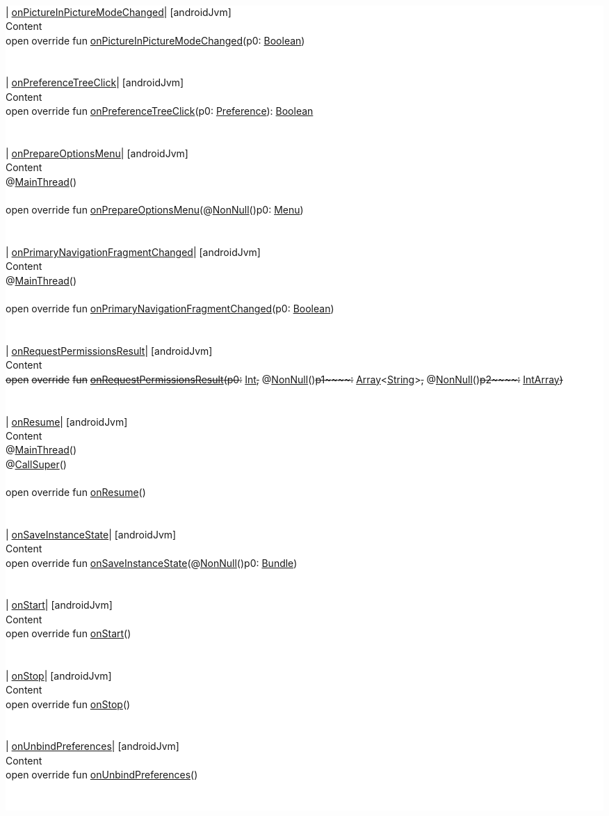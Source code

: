 | [onPictureInPictureModeChanged](../../danbroid.ipfsd.demo.ui.www/-browser-fragment/index.md#androidx.fragment.app/Fragment/onPictureInPictureModeChanged/#kotlin.Boolean/PointingToDeclaration/)| [androidJvm]  <br>Content  <br>open override fun [onPictureInPictureModeChanged](../../danbroid.ipfsd.demo.ui.www/-browser-fragment/index.md#androidx.fragment.app/Fragment/onPictureInPictureModeChanged/#kotlin.Boolean/PointingToDeclaration/)(p0: [Boolean](https://kotlinlang.org/api/latest/jvm/stdlib/kotlin/-boolean/index.html))  <br><br><br>
| [onPreferenceTreeClick](index.md#androidx.preference/PreferenceFragmentCompat/onPreferenceTreeClick/#androidx.preference.Preference/PointingToDeclaration/)| [androidJvm]  <br>Content  <br>open override fun [onPreferenceTreeClick](index.md#androidx.preference/PreferenceFragmentCompat/onPreferenceTreeClick/#androidx.preference.Preference/PointingToDeclaration/)(p0: [Preference](https://developer.android.com/reference/kotlin/androidx/preference/Preference.html)): [Boolean](https://kotlinlang.org/api/latest/jvm/stdlib/kotlin/-boolean/index.html)  <br><br><br>
| [onPrepareOptionsMenu](../../danbroid.ipfsd.demo.ui.www/-browser-fragment/index.md#androidx.fragment.app/Fragment/onPrepareOptionsMenu/#android.view.Menu/PointingToDeclaration/)| [androidJvm]  <br>Content  <br>@[MainThread](https://developer.android.com/reference/kotlin/androidx/annotation/MainThread.html)()  <br>  <br>open override fun [onPrepareOptionsMenu](../../danbroid.ipfsd.demo.ui.www/-browser-fragment/index.md#androidx.fragment.app/Fragment/onPrepareOptionsMenu/#android.view.Menu/PointingToDeclaration/)(@[NonNull](https://developer.android.com/reference/kotlin/androidx/annotation/NonNull.html)()p0: [Menu](https://developer.android.com/reference/kotlin/android/view/Menu.html))  <br><br><br>
| [onPrimaryNavigationFragmentChanged](../../danbroid.ipfsd.demo.ui.www/-browser-fragment/index.md#androidx.fragment.app/Fragment/onPrimaryNavigationFragmentChanged/#kotlin.Boolean/PointingToDeclaration/)| [androidJvm]  <br>Content  <br>@[MainThread](https://developer.android.com/reference/kotlin/androidx/annotation/MainThread.html)()  <br>  <br>open override fun [onPrimaryNavigationFragmentChanged](../../danbroid.ipfsd.demo.ui.www/-browser-fragment/index.md#androidx.fragment.app/Fragment/onPrimaryNavigationFragmentChanged/#kotlin.Boolean/PointingToDeclaration/)(p0: [Boolean](https://kotlinlang.org/api/latest/jvm/stdlib/kotlin/-boolean/index.html))  <br><br><br>
| [onRequestPermissionsResult](../../danbroid.ipfsd.demo.ui.www/-browser-fragment/index.md#androidx.fragment.app/Fragment/onRequestPermissionsResult/#kotlin.Int#kotlin.Array[kotlin.String]#kotlin.IntArray/PointingToDeclaration/)| [androidJvm]  <br>Content  <br>~~open~~ ~~override~~ ~~fun~~ [~~onRequestPermissionsResult~~](../../danbroid.ipfsd.demo.ui.www/-browser-fragment/index.md#androidx.fragment.app/Fragment/onRequestPermissionsResult/#kotlin.Int#kotlin.Array[kotlin.String]#kotlin.IntArray/PointingToDeclaration/)~~(~~~~p0~~~~:~~ [Int](https://kotlinlang.org/api/latest/jvm/stdlib/kotlin/-int/index.html)~~,~~ @[NonNull](https://developer.android.com/reference/kotlin/androidx/annotation/NonNull.html)()~~p1~~~~:~~ [Array](https://kotlinlang.org/api/latest/jvm/stdlib/kotlin/-array/index.html)<[String](https://kotlinlang.org/api/latest/jvm/stdlib/kotlin/-string/index.html)>~~,~~ @[NonNull](https://developer.android.com/reference/kotlin/androidx/annotation/NonNull.html)()~~p2~~~~:~~ [IntArray](https://kotlinlang.org/api/latest/jvm/stdlib/kotlin/-int-array/index.html)~~)~~  <br><br><br>
| [onResume](../../danbroid.ipfsd.demo.ui.www/-browser-fragment/index.md#androidx.fragment.app/Fragment/onResume/#/PointingToDeclaration/)| [androidJvm]  <br>Content  <br>@[MainThread](https://developer.android.com/reference/kotlin/androidx/annotation/MainThread.html)()  <br>@[CallSuper](https://developer.android.com/reference/kotlin/androidx/annotation/CallSuper.html)()  <br>  <br>open override fun [onResume](../../danbroid.ipfsd.demo.ui.www/-browser-fragment/index.md#androidx.fragment.app/Fragment/onResume/#/PointingToDeclaration/)()  <br><br><br>
| [onSaveInstanceState](index.md#androidx.preference/PreferenceFragmentCompat/onSaveInstanceState/#android.os.Bundle/PointingToDeclaration/)| [androidJvm]  <br>Content  <br>open override fun [onSaveInstanceState](index.md#androidx.preference/PreferenceFragmentCompat/onSaveInstanceState/#android.os.Bundle/PointingToDeclaration/)(@[NonNull](https://developer.android.com/reference/kotlin/androidx/annotation/NonNull.html)()p0: [Bundle](https://developer.android.com/reference/kotlin/android/os/Bundle.html))  <br><br><br>
| [onStart](index.md#androidx.preference/PreferenceFragmentCompat/onStart/#/PointingToDeclaration/)| [androidJvm]  <br>Content  <br>open override fun [onStart](index.md#androidx.preference/PreferenceFragmentCompat/onStart/#/PointingToDeclaration/)()  <br><br><br>
| [onStop](index.md#androidx.preference/PreferenceFragmentCompat/onStop/#/PointingToDeclaration/)| [androidJvm]  <br>Content  <br>open override fun [onStop](index.md#androidx.preference/PreferenceFragmentCompat/onStop/#/PointingToDeclaration/)()  <br><br><br>
| [onUnbindPreferences](index.md#androidx.preference/PreferenceFragmentCompat/onUnbindPreferences/#/PointingToDeclaration/)| [androidJvm]  <br>Content  <br>open override fun [onUnbindPreferences](index.md#androidx.preference/PreferenceFragmentCompat/onUnbindPreferences/#/PointingToDeclaration/)()  <br><br><br>